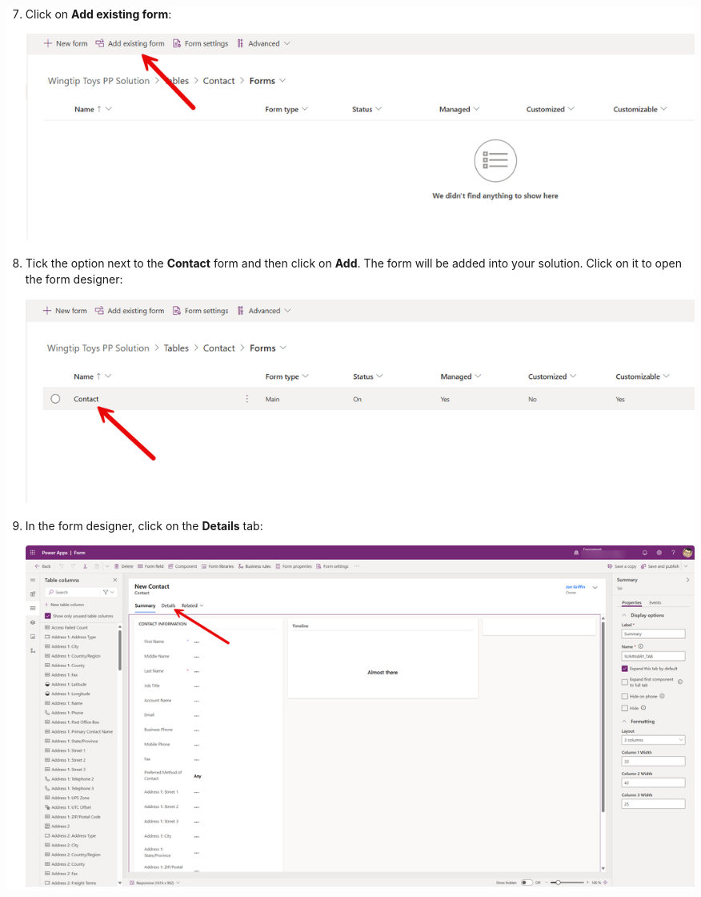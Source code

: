 7. Click on **Add existing form**:

    ![](Images/Lab3-ExtendingDataverseWithPowerFx/E3_7.png)

8. Tick the option next to the **Contact** form and then click on **Add**. The form will be added into your solution. Click on it to open the form designer:

    ![](Images/Lab3-ExtendingDataverseWithPowerFx/E3_9.png)

9. In the form designer, click on the **Details** tab:

    ![](Images/Lab3-ExtendingDataverseWithPowerFx/E3_10.png)
